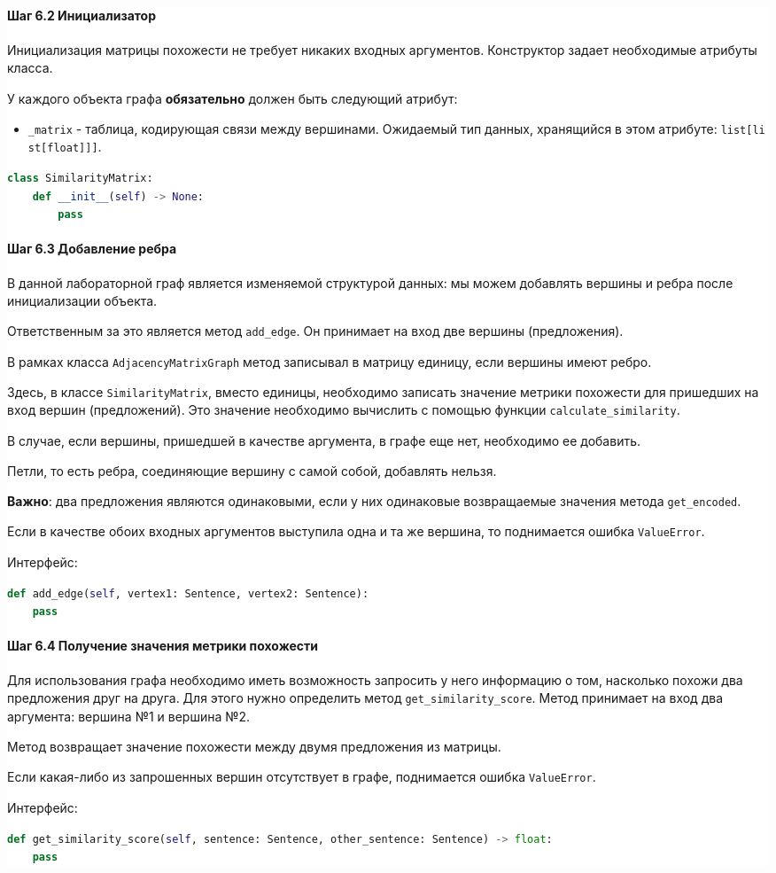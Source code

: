 #### Шаг 6.2 Инициализатор

Инициализация матрицы похожести не требует никаких входных аргументов. Конструктор задает необходимые атрибуты класса.

У каждого объекта графа **обязательно** должен быть следующий атрибут:
* `_matrix` - таблица, кодирующая связи между вершинами. Ожидаемый тип данных, хранящийся в этом атрибуте: `list[list[float]]]`.

```py
class SimilarityMatrix:
    def __init__(self) -> None:
        pass
```

#### Шаг 6.3 Добавление ребра

В данной лабораторной граф является изменяемой структурой данных: мы можем добавлять вершины и ребра после инициализации объекта.

Ответственным за это является метод `add_edge`. Он принимает на вход две вершины (предложения). 

В рамках класса `AdjacencyMatrixGraph` метод записывал в матрицу единицу, если вершины имеют ребро.

Здесь, в классе `SimilarityMatrix`, вместо единицы, необходимо записать значение метрики похожести для пришедших на вход вершин (предложений). 
Это значение необходимо вычислить с помощью функции `calculate_similarity`.

В случае, если вершины, пришедшей в качестве аргумента, в графе еще нет, необходимо ее добавить. 

Петли, то есть ребра, соединяющие вершину с самой собой, добавлять нельзя. 

**Важно**: два предложения являются одинаковыми, если у них одинаковые возвращаемые значения метода `get_encoded`.

Если в качестве обоих входных аргументов выступила одна и та же вершина, то поднимается ошибка `ValueError`.

Интерфейс:
```py
def add_edge(self, vertex1: Sentence, vertex2: Sentence):
    pass
```

#### Шаг 6.4 Получение значения метрики похожести

Для использования графа необходимо иметь возможность запросить у него информацию о том, насколько похожи два предложения друг на друга. 
Для этого нужно определить метод `get_similarity_score`. Метод принимает на вход два аргумента: вершина №1 и вершина №2. 

Метод возвращает значение похожести между двумя предложения из матрицы.

Если какая-либо из запрошенных вершин отсутствует в графе, поднимается ошибка `ValueError`.

Интерфейс:
```py
def get_similarity_score(self, sentence: Sentence, other_sentence: Sentence) -> float:
    pass
```
